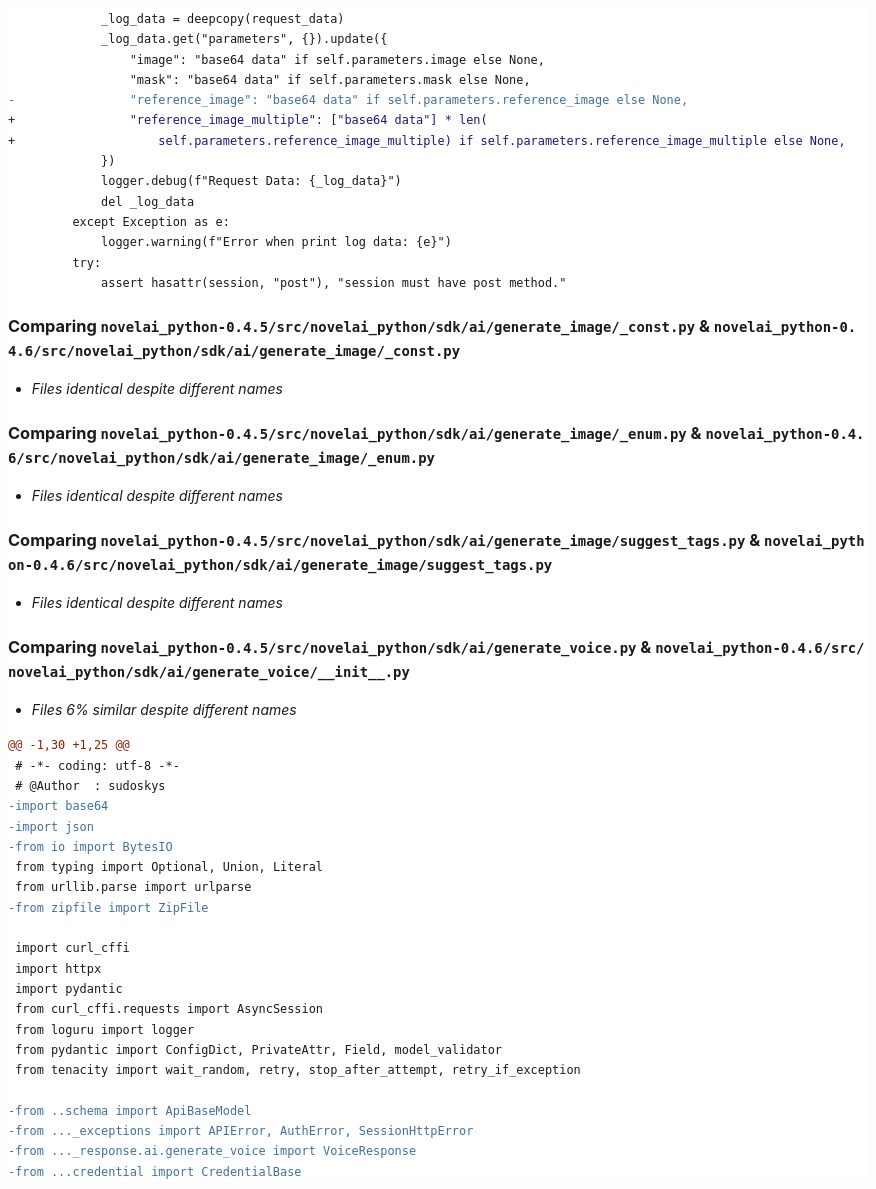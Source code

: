 ```diff
             _log_data = deepcopy(request_data)
             _log_data.get("parameters", {}).update({
                 "image": "base64 data" if self.parameters.image else None,
                 "mask": "base64 data" if self.parameters.mask else None,
-                "reference_image": "base64 data" if self.parameters.reference_image else None,
+                "reference_image_multiple": ["base64 data"] * len(
+                    self.parameters.reference_image_multiple) if self.parameters.reference_image_multiple else None,
             })
             logger.debug(f"Request Data: {_log_data}")
             del _log_data
         except Exception as e:
             logger.warning(f"Error when print log data: {e}")
         try:
             assert hasattr(session, "post"), "session must have post method."
```

### Comparing `novelai_python-0.4.5/src/novelai_python/sdk/ai/generate_image/_const.py` & `novelai_python-0.4.6/src/novelai_python/sdk/ai/generate_image/_const.py`

 * *Files identical despite different names*

### Comparing `novelai_python-0.4.5/src/novelai_python/sdk/ai/generate_image/_enum.py` & `novelai_python-0.4.6/src/novelai_python/sdk/ai/generate_image/_enum.py`

 * *Files identical despite different names*

### Comparing `novelai_python-0.4.5/src/novelai_python/sdk/ai/generate_image/suggest_tags.py` & `novelai_python-0.4.6/src/novelai_python/sdk/ai/generate_image/suggest_tags.py`

 * *Files identical despite different names*

### Comparing `novelai_python-0.4.5/src/novelai_python/sdk/ai/generate_voice.py` & `novelai_python-0.4.6/src/novelai_python/sdk/ai/generate_voice/__init__.py`

 * *Files 6% similar despite different names*

```diff
@@ -1,30 +1,25 @@
 # -*- coding: utf-8 -*-
 # @Author  : sudoskys
-import base64
-import json
-from io import BytesIO
 from typing import Optional, Union, Literal
 from urllib.parse import urlparse
-from zipfile import ZipFile
 
 import curl_cffi
 import httpx
 import pydantic
 from curl_cffi.requests import AsyncSession
 from loguru import logger
 from pydantic import ConfigDict, PrivateAttr, Field, model_validator
 from tenacity import wait_random, retry, stop_after_attempt, retry_if_exception
 
-from ..schema import ApiBaseModel
-from ..._exceptions import APIError, AuthError, SessionHttpError
-from ..._response.ai.generate_voice import VoiceResponse
-from ...credential import CredentialBase
```